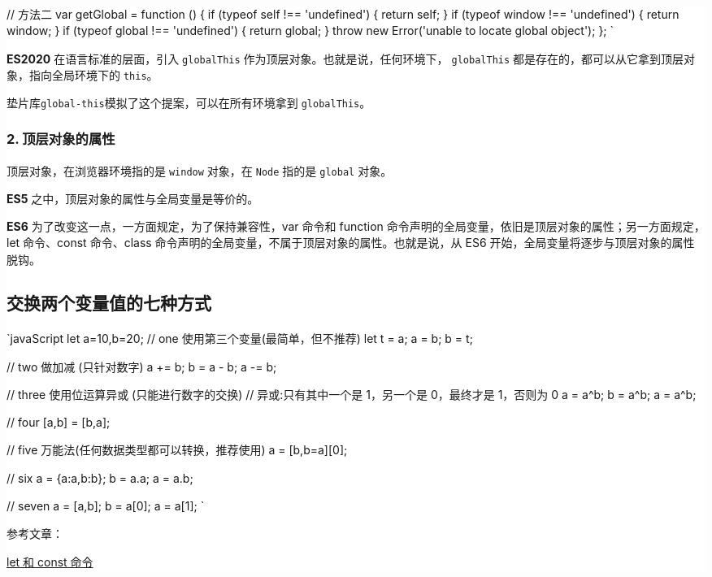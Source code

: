 // 方法二
var getGlobal = function () {
if (typeof self !== 'undefined') { return self; }
if (typeof window !== 'undefined') { return window; }
if (typeof global !== 'undefined') { return global; }
throw new Error('unable to locate global object');
};
`

**ES2020** 在语言标准的层面，引入 `globalThis` 作为顶层对象。也就是说，任何环境下， `globalThis` 都是存在的，都可以从它拿到顶层对象，指向全局环境下的 `this`。

垫片库`global-this`模拟了这个提案，可以在所有环境拿到 `globalThis`。

### 2. 顶层对象的属性

顶层对象，在浏览器环境指的是 `window` 对象，在 `Node` 指的是 `global` 对象。

**ES5** 之中，顶层对象的属性与全局变量是等价的。

**ES6** 为了改变这一点，一方面规定，为了保持兼容性，var 命令和 function 命令声明的全局变量，依旧是顶层对象的属性；另一方面规定，let 命令、const 命令、class 命令声明的全局变量，不属于顶层对象的属性。也就是说，从 ES6 开始，全局变量将逐步与顶层对象的属性脱钩。

## 交换两个变量值的七种方式

`javaScript
let a=10,b=20;
// one 使用第三个变量(最简单，但不推荐)
let t = a;
a = b;
b = t;

// two 做加减 (只针对数字)
a += b;
b = a - b;
a -= b;

// three 使用位运算异或 (只能进行数字的交换)
// 异或:只有其中一个是 1，另一个是 0，最终才是 1，否则为 0
a = a^b;
b = a^b;
a = a^b;

// four
[a,b] = [b,a];

// five 万能法(任何数据类型都可以转换，推荐使用)
a = [b,b=a][0];

// six
a = {a:a,b:b};
b = a.a;
a = a.b;

// seven
a = [a,b];
b = a[0];
a = a[1];
`

参考文章：

[let 和 const 命令](http://es6.ruanyifeng.com/#docs/let)
